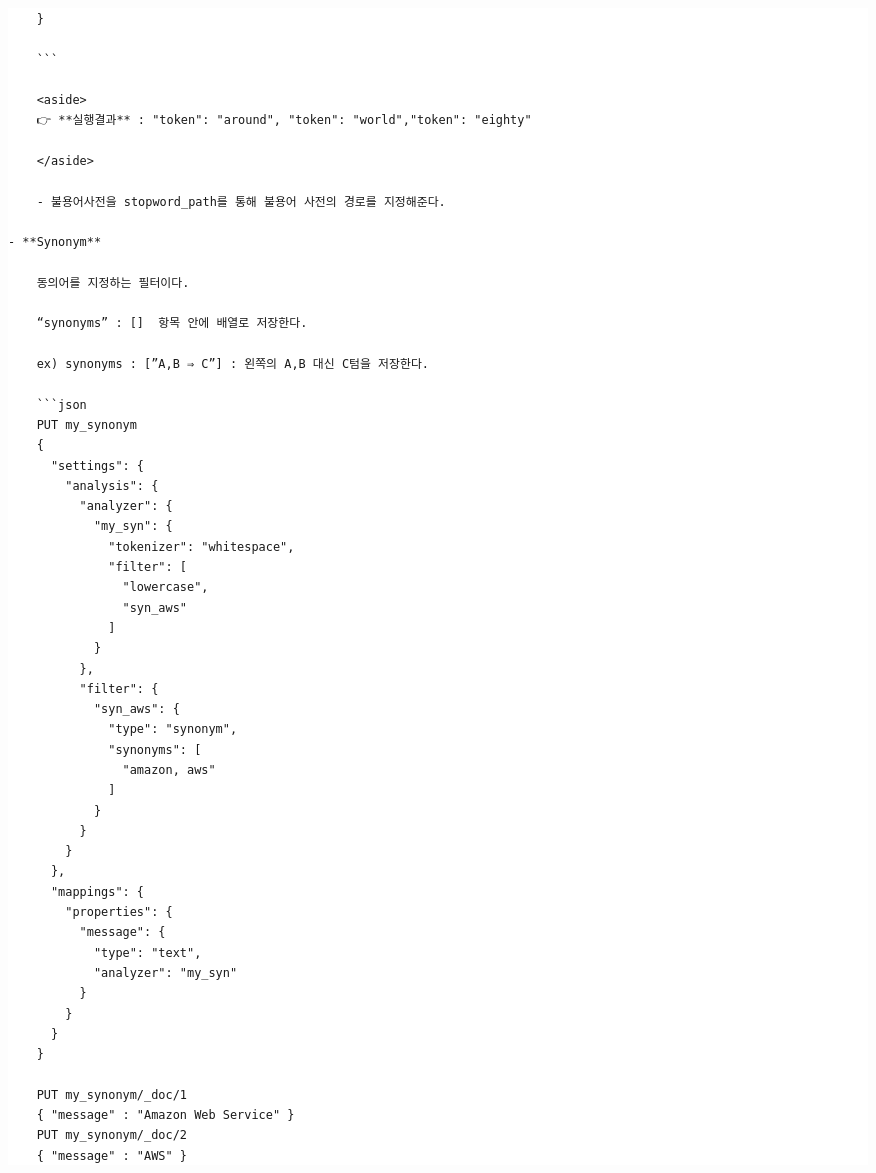         }
        
        ```
        
        <aside>
        👉 **실행결과** : "token": "around", "token": "world","token": "eighty"
        
        </aside>
        
        - 불용어사전을 stopword_path를 통해 불용어 사전의 경로를 지정해준다.
        
    - **Synonym**
        
        동의어를 지정하는 필터이다.
        
        “synonyms” : []  항목 안에 배열로 저장한다.
        
        ex) synonyms : [”A,B ⇒ C”] : 왼쪽의 A,B 대신 C텀을 저장한다.
        
        ```json
        PUT my_synonym
        {
          "settings": {
            "analysis": {
              "analyzer": {
                "my_syn": {
                  "tokenizer": "whitespace",
                  "filter": [
                    "lowercase",
                    "syn_aws"
                  ]
                }
              },
              "filter": {
                "syn_aws": {
                  "type": "synonym",
                  "synonyms": [
                    "amazon, aws"
                  ]
                }
              }
            }
          },
          "mappings": {
            "properties": {
              "message": {
                "type": "text",
                "analyzer": "my_syn"
              }
            }
          }
        }
        
        PUT my_synonym/_doc/1
        { "message" : "Amazon Web Service" }
        PUT my_synonym/_doc/2
        { "message" : "AWS" }
        